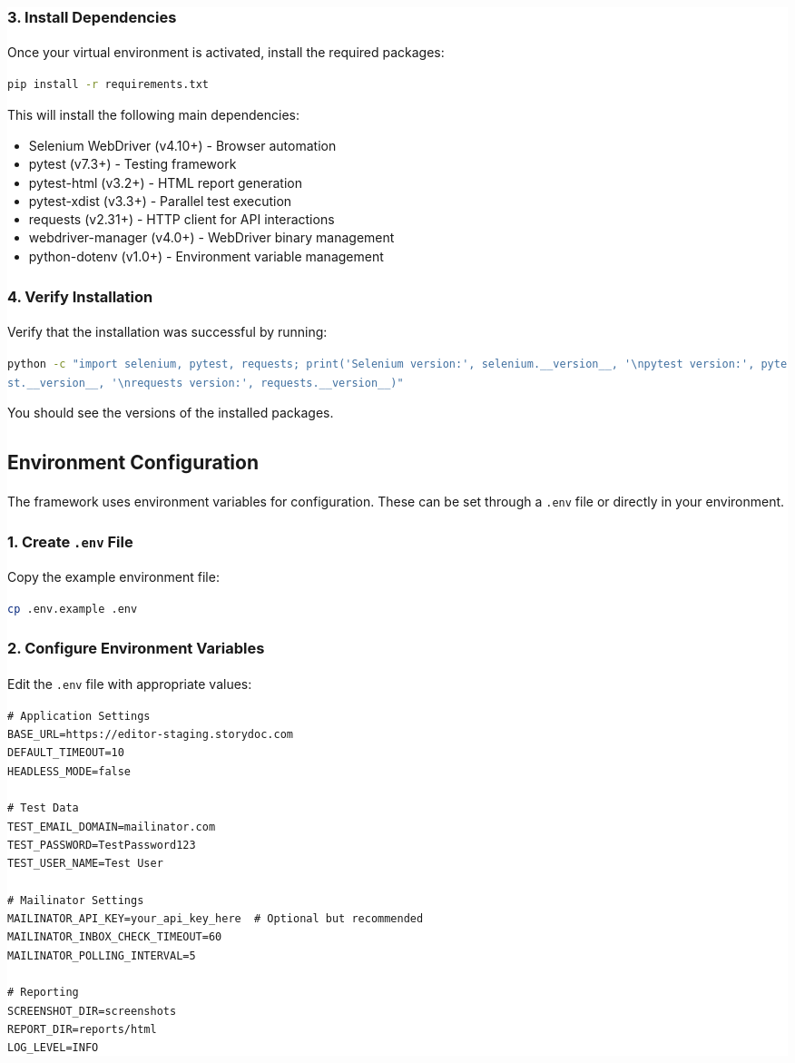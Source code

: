 ### 3. Install Dependencies

Once your virtual environment is activated, install the required packages:

```bash
pip install -r requirements.txt
```

This will install the following main dependencies:
- Selenium WebDriver (v4.10+) - Browser automation
- pytest (v7.3+) - Testing framework
- pytest-html (v3.2+) - HTML report generation
- pytest-xdist (v3.3+) - Parallel test execution
- requests (v2.31+) - HTTP client for API interactions
- webdriver-manager (v4.0+) - WebDriver binary management
- python-dotenv (v1.0+) - Environment variable management

### 4. Verify Installation

Verify that the installation was successful by running:

```bash
python -c "import selenium, pytest, requests; print('Selenium version:', selenium.__version__, '\npytest version:', pytest.__version__, '\nrequests version:', requests.__version__)"
```

You should see the versions of the installed packages.

## Environment Configuration

The framework uses environment variables for configuration. These can be set through a `.env` file or directly in your environment.

### 1. Create `.env` File

Copy the example environment file:

```bash
cp .env.example .env
```

### 2. Configure Environment Variables

Edit the `.env` file with appropriate values:

```
# Application Settings
BASE_URL=https://editor-staging.storydoc.com
DEFAULT_TIMEOUT=10
HEADLESS_MODE=false

# Test Data
TEST_EMAIL_DOMAIN=mailinator.com
TEST_PASSWORD=TestPassword123
TEST_USER_NAME=Test User

# Mailinator Settings
MAILINATOR_API_KEY=your_api_key_here  # Optional but recommended
MAILINATOR_INBOX_CHECK_TIMEOUT=60
MAILINATOR_POLLING_INTERVAL=5

# Reporting
SCREENSHOT_DIR=screenshots
REPORT_DIR=reports/html
LOG_LEVEL=INFO
```
